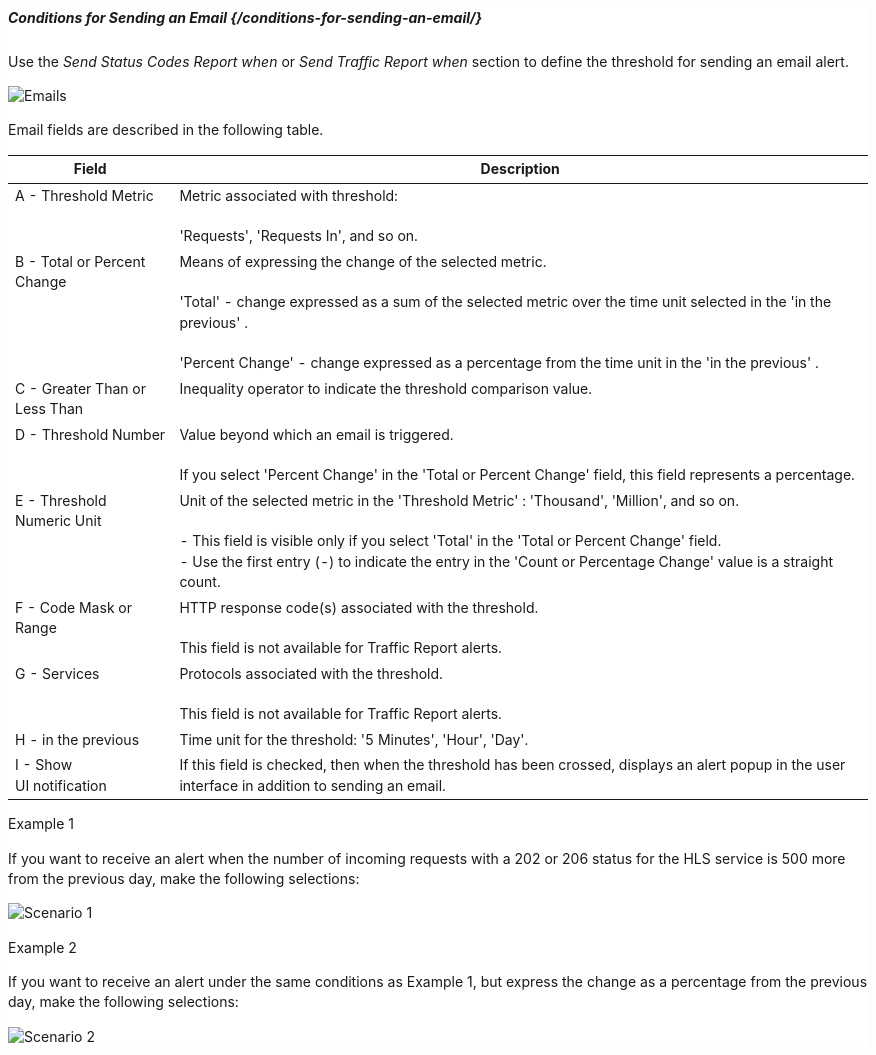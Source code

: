 
##### Conditions for Sending an Email {/*conditions-for-sending-an-email*/}

Use the *Send Status Codes Report when* or *Send Traffic Report when* section to define the threshold for sending an email alert.

![Emails](/images/delivery/control/emails.png?width=200)

Email fields are described in the following table.

| Field | Description |
| --- | --- |
| A - Threshold Metric | Metric associated with threshold:<br /><br />'Requests', 'Requests In', and so on. |
| B - Total or Percent Change | Means of expressing the change of the selected metric.<br /><br />'Total' - change expressed as a sum of the selected metric over the time unit selected in the 'in the previous' .<br /><br />'Percent Change' - change expressed as a percentage from the time unit in the 'in the previous' . |
| C - Greater Than or Less Than | Inequality operator to indicate the threshold comparison value. |
| D - Threshold Number | Value beyond which an email is triggered.<br /> <br /> <Callout type="info">If you select 'Percent Change' in the 'Total or Percent Change' field, this field represents a percentage.</Callout> |
| E - Threshold Numeric Unit | Unit of the selected metric in the 'Threshold Metric' : 'Thousand', 'Million', and so on.<br /> <br /> <Callout type="info">-   This field is visible only if you select 'Total' in the 'Total or Percent Change' field.<br />-   Use the first entry (-) to indicate the entry in the 'Count or Percentage Change' value is a straight count.</Callout> |
| F - Code Mask or Range | HTTP response code(s) associated with the threshold.<br /> <br /> <Callout type="info">This field is not available for Traffic Report alerts.</Callout> |
| G - Services | Protocols associated with the threshold.<br /><br /><Callout type="info">This field is not available for Traffic Report alerts.</Callout> |
| H - in the previous | Time unit for the threshold: '5 Minutes', 'Hour', 'Day'. |
| I - Show UI notification | If this field is checked, then when the threshold has been crossed, displays an alert popup in the user interface in addition to sending an email. |

Example 1

If you want to receive an alert when the number of incoming requests with a 202 or 206 status for the HLS service is 500 more from the previous day, make the following selections:

![Scenario 1](/images/delivery/control/scenario1.png)

Example 2

If you want to receive an alert under the same conditions as Example 1, but express the change as a percentage from the previous day, make the following selections:

![Scenario 2](/images/delivery/control/scenario2.png)
